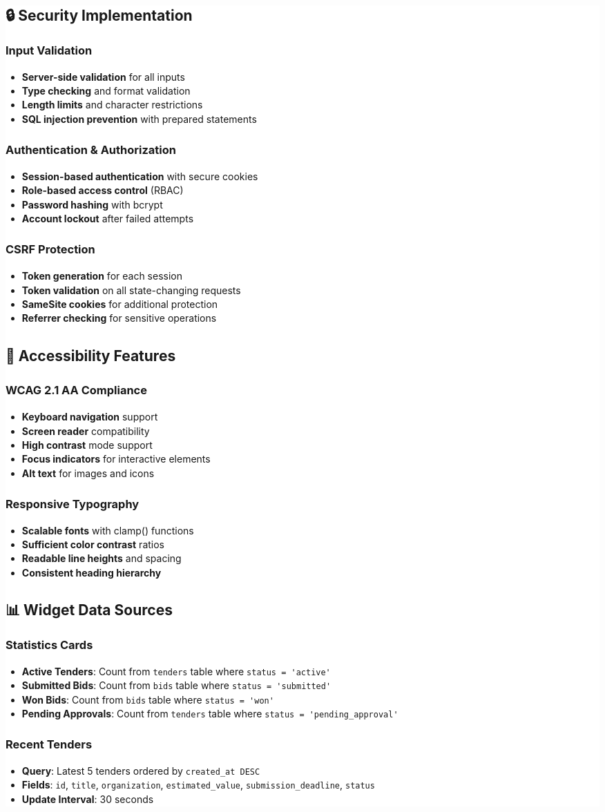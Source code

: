 ## 🔒 Security Implementation

### Input Validation
- **Server-side validation** for all inputs
- **Type checking** and format validation
- **Length limits** and character restrictions
- **SQL injection prevention** with prepared statements

### Authentication & Authorization
- **Session-based authentication** with secure cookies
- **Role-based access control** (RBAC)
- **Password hashing** with bcrypt
- **Account lockout** after failed attempts

### CSRF Protection
- **Token generation** for each session
- **Token validation** on all state-changing requests
- **SameSite cookies** for additional protection
- **Referrer checking** for sensitive operations

## 🎯 Accessibility Features

### WCAG 2.1 AA Compliance
- **Keyboard navigation** support
- **Screen reader** compatibility
- **High contrast** mode support
- **Focus indicators** for interactive elements
- **Alt text** for images and icons

### Responsive Typography
- **Scalable fonts** with clamp() functions
- **Sufficient color contrast** ratios
- **Readable line heights** and spacing
- **Consistent heading hierarchy**

## 📊 Widget Data Sources

### Statistics Cards
- **Active Tenders**: Count from `tenders` table where `status = 'active'`
- **Submitted Bids**: Count from `bids` table where `status = 'submitted'`
- **Won Bids**: Count from `bids` table where `status = 'won'`
- **Pending Approvals**: Count from `tenders` table where `status = 'pending_approval'`

### Recent Tenders
- **Query**: Latest 5 tenders ordered by `created_at DESC`
- **Fields**: `id`, `title`, `organization`, `estimated_value`, `submission_deadline`, `status`
- **Update Interval**: 30 seconds

